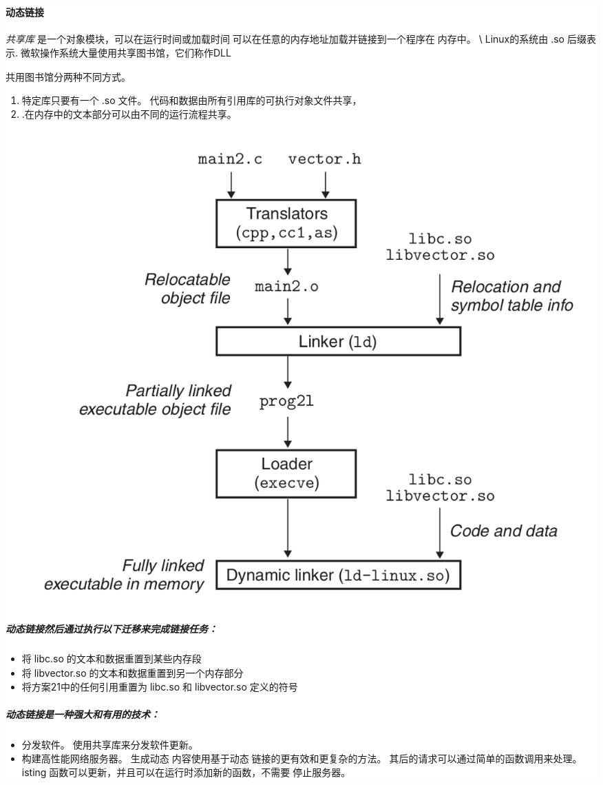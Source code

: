 #### 动态链接
_共享库_ 是一个对象模块，可以在运行时间或加载时间 可以在任意的内存地址加载并链接到一个程序在 内存中。 \ Linux的系统由 .so 后缀表示. 微软操作系统大量使用共享图书馆，它们称作DLL

共用图书馆分两种不同方式。
1. 特定库只要有一个 .so 文件。 代码和数据由所有引用库的可执行对象文件共享，
2. .在内存中的文本部分可以由不同的运行流程共享。 ![img_7.png](img_7.png)

##### 动态链接然后通过执行以下迁移来完成链接任务：
- 将 libc.so 的文本和数据重置到某些内存段
- 将 libvector.so 的文本和数据重置到另一个内存部分
- 将方案21中的任何引用重置为 libc.so 和 libvector.so 定义的符号

##### 动态链接是一种强大和有用的技术：
- 分发软件。 使用共享库来分发软件更新。
- 构建高性能网络服务器。 生成动态 内容使用基于动态 链接的更有效和更复杂的方法。 其后的请求可以通过简单的函数调用来处理。 isting 函数可以更新，并且可以在运行时添加新的函数，不需要 停止服务器。
